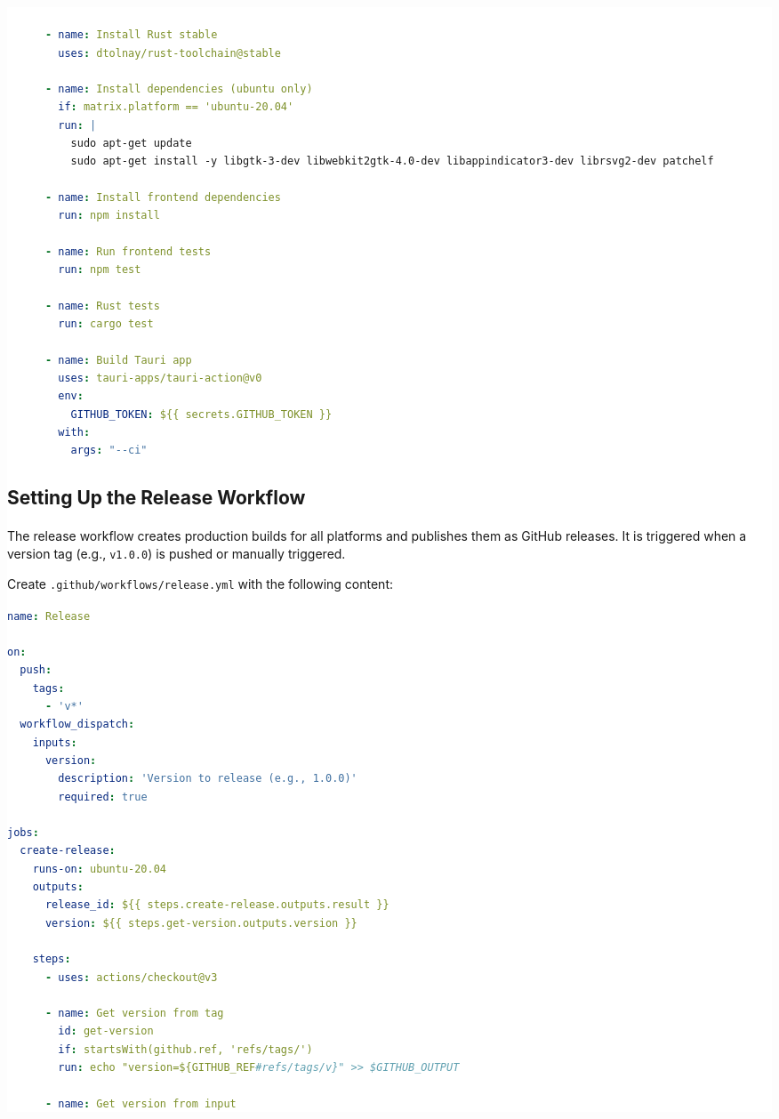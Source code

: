 ```yaml
          
      - name: Install Rust stable
        uses: dtolnay/rust-toolchain@stable
          
      - name: Install dependencies (ubuntu only)
        if: matrix.platform == 'ubuntu-20.04'
        run: |
          sudo apt-get update
          sudo apt-get install -y libgtk-3-dev libwebkit2gtk-4.0-dev libappindicator3-dev librsvg2-dev patchelf
          
      - name: Install frontend dependencies
        run: npm install
        
      - name: Run frontend tests
        run: npm test
        
      - name: Rust tests
        run: cargo test
        
      - name: Build Tauri app
        uses: tauri-apps/tauri-action@v0
        env:
          GITHUB_TOKEN: ${{ secrets.GITHUB_TOKEN }}
        with:
          args: "--ci"
```

## Setting Up the Release Workflow

The release workflow creates production builds for all platforms and publishes them as GitHub releases. It is triggered when a version tag (e.g., `v1.0.0`) is pushed or manually triggered.

Create `.github/workflows/release.yml` with the following content:

```yaml
name: Release

on:
  push:
    tags:
      - 'v*'
  workflow_dispatch:
    inputs:
      version:
        description: 'Version to release (e.g., 1.0.0)'
        required: true

jobs:
  create-release:
    runs-on: ubuntu-20.04
    outputs:
      release_id: ${{ steps.create-release.outputs.result }}
      version: ${{ steps.get-version.outputs.version }}
      
    steps:
      - uses: actions/checkout@v3
      
      - name: Get version from tag
        id: get-version
        if: startsWith(github.ref, 'refs/tags/')
        run: echo "version=${GITHUB_REF#refs/tags/v}" >> $GITHUB_OUTPUT
        
      - name: Get version from input
```